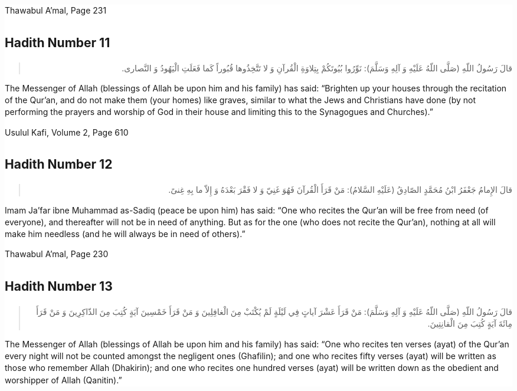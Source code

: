 Thawabul A’mal, Page 231

Hadith Number 11
----------------

<blockquote dir="rtl">
  <p>
قالَ رَسُولُ اللّهِ (صَلَّى اللّهُ عَلَيْهِ وَ آلِهِ وَسَلَّمَ):
نَوِّرُوا بُيُوتَكُمْ بِتِلاوَةِ الْقُرآنِ وَ لا تَتَّخِذُوها قُبُوراً
كَما فَعَلَتِ الْيَهُودُ وَ النَّصارى.
  </p>
</blockquote>

The Messenger of Allah (blessings of Allah be upon him and his family)
has said: “Brighten up your houses through the recitation of the Qur’an,
and do not make them (your homes) like graves, similar to what the Jews
and Christians have done (by not performing the prayers and worship of
God in their house and limiting this to the Synagogues and Churches).”

Usulul Kafi, Volume 2, Page 610

Hadith Number 12
----------------

<blockquote dir="rtl">
  <p>
قالَ الإِمامُ جَعْفَرُ ابْنُ مُحَمَّدٍ الصّادِقُ (عَلَيْهِ السَّلامُ):
مَنْ قَرَأَ الْقُرآنَ فَهُوَ غَنِيّ وَ لا فَقْرَ بَعْدَهُ وَ إِلاّ ما
بِهِ غِنىً.
  </p>
</blockquote>

Imam Ja’far ibne Muhammad as-Sadiq (peace be upon him) has said: “One
who recites the Qur’an will be free from need (of everyone), and
thereafter will not be in need of anything. But as for the one (who does
not recite the Qur’an), nothing at all will make him needless (and he
will always be in need of others).”

Thawabul A’mal, Page 230

Hadith Number 13
----------------

<blockquote dir="rtl">
  <p>
قالَ رَسُولُ اللّهِ (صَلَّى اللّهُ عَلَيْهِ وَ آلِهِ وَسَلَّمَ): مَنْ
قَرَأَ عَشْرَ آياتٍ فِي لَيْلَةٍ لَمْ يُكْتَبْ مِنَ الْغافِلِينَ وَ
مَنْ قَرَأَ خَمْسِينَ آيَةٍ كُتِبَ مِنَ الذّاكِرِينَ وَ مَنْ قَرَأَ
مِائَةَ آيَةٍ كُتِبَ مِنَ الْقانِتِينَ.
  </p>
</blockquote>

The Messenger of Allah (blessings of Allah be upon him and his family)
has said: “One who recites ten verses (ayat) of the Qur’an every night
will not be counted amongst the negligent ones (Ghafilin); and one who
recites fifty verses (ayat) will be written as those who remember Allah
(Dhakirin); and one who recites one hundred verses (ayat) will be
written down as the obedient and worshipper of Allah (Qanitin).”
